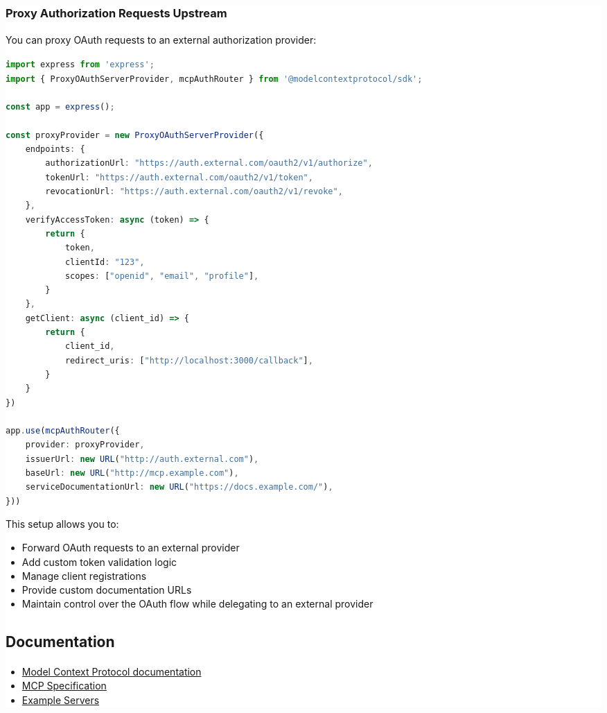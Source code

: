 ### Proxy Authorization Requests Upstream

You can proxy OAuth requests to an external authorization provider:

```typescript
import express from 'express';
import { ProxyOAuthServerProvider, mcpAuthRouter } from '@modelcontextprotocol/sdk';

const app = express();

const proxyProvider = new ProxyOAuthServerProvider({
    endpoints: {
        authorizationUrl: "https://auth.external.com/oauth2/v1/authorize",
        tokenUrl: "https://auth.external.com/oauth2/v1/token",
        revocationUrl: "https://auth.external.com/oauth2/v1/revoke",
    },
    verifyAccessToken: async (token) => {
        return {
            token,
            clientId: "123",
            scopes: ["openid", "email", "profile"],
        }
    },
    getClient: async (client_id) => {
        return {
            client_id,
            redirect_uris: ["http://localhost:3000/callback"],
        }
    }
})

app.use(mcpAuthRouter({
    provider: proxyProvider,
    issuerUrl: new URL("http://auth.external.com"),
    baseUrl: new URL("http://mcp.example.com"),
    serviceDocumentationUrl: new URL("https://docs.example.com/"),
}))
```

This setup allows you to:
- Forward OAuth requests to an external provider
- Add custom token validation logic
- Manage client registrations
- Provide custom documentation URLs
- Maintain control over the OAuth flow while delegating to an external provider

## Documentation

- [Model Context Protocol documentation](https://modelcontextprotocol.io)
- [MCP Specification](https://spec.modelcontextprotocol.io)
- [Example Servers](https://github.com/modelcontextprotocol/servers)


[homepage]: https://www.contributor-covenant.org